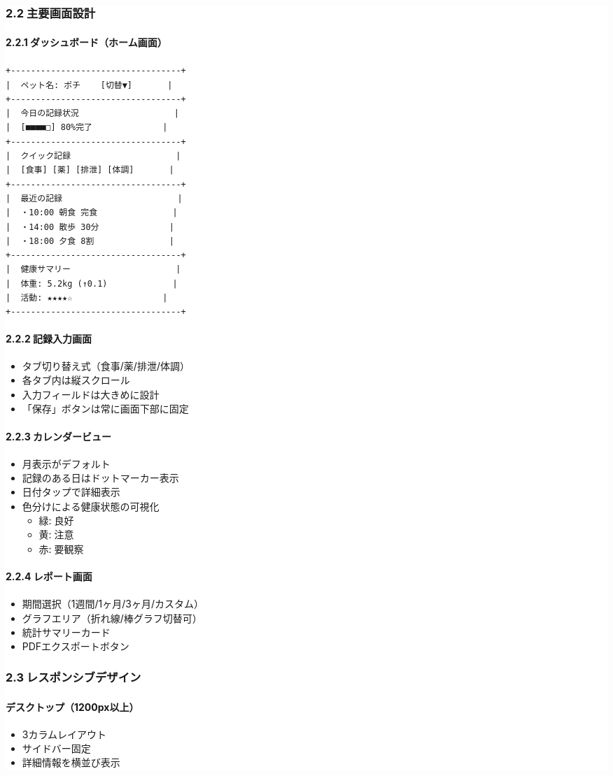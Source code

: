 ### 2.2 主要画面設計

#### 2.2.1 ダッシュボード（ホーム画面）
```
+----------------------------------+
|  ペット名: ポチ    [切替▼]       |
+----------------------------------+
|  今日の記録状況                   |
|  [■■■■□] 80%完了              |
+----------------------------------+
|  クイック記録                     |
|  [食事] [薬] [排泄] [体調]       |
+----------------------------------+
|  最近の記録                       |
|  ・10:00 朝食 完食               |
|  ・14:00 散歩 30分              |
|  ・18:00 夕食 8割               |
+----------------------------------+
|  健康サマリー                     |
|  体重: 5.2kg (↑0.1)             |
|  活動: ★★★★☆                  |
+----------------------------------+
```

#### 2.2.2 記録入力画面
- タブ切り替え式（食事/薬/排泄/体調）
- 各タブ内は縦スクロール
- 入力フィールドは大きめに設計
- 「保存」ボタンは常に画面下部に固定

#### 2.2.3 カレンダービュー
- 月表示がデフォルト
- 記録のある日はドットマーカー表示
- 日付タップで詳細表示
- 色分けによる健康状態の可視化
  - 緑: 良好
  - 黄: 注意
  - 赤: 要観察

#### 2.2.4 レポート画面
- 期間選択（1週間/1ヶ月/3ヶ月/カスタム）
- グラフエリア（折れ線/棒グラフ切替可）
- 統計サマリーカード
- PDFエクスポートボタン

### 2.3 レスポンシブデザイン

#### デスクトップ（1200px以上）
- 3カラムレイアウト
- サイドバー固定
- 詳細情報を横並び表示
